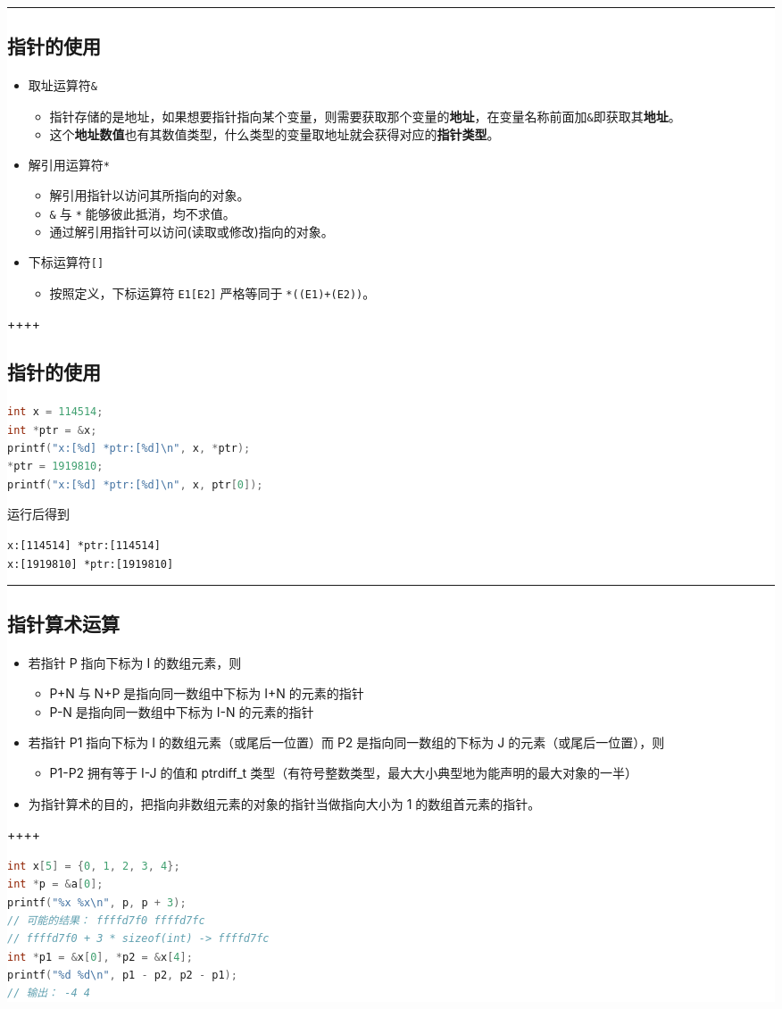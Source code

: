 ----

## 指针的使用

- 取址运算符`&`
    - 指针存储的是地址，如果想要指针指向某个变量，则需要获取那个变量的**地址**，在变量名称前面加`&`即获取其**地址**。
    - 这个**地址数值**也有其数值类型，什么类型的变量取地址就会获得对应的**指针类型**。

- 解引用运算符`*`
    - 解引用指针以访问其所指向的对象。
    - `&` 与 `*` 能够彼此抵消，均不求值。
    - 通过解引用指针可以访问(读取或修改)指向的对象。

- 下标运算符`[]`
    - 按照定义，下标运算符 `E1[E2]` 严格等同于 `*((E1)+(E2))`。

++++

## 指针的使用

```C
int x = 114514;
int *ptr = &x;
printf("x:[%d] *ptr:[%d]\n", x, *ptr);
*ptr = 1919810;
printf("x:[%d] *ptr:[%d]\n", x, ptr[0]);
```

运行后得到

```shell
x:[114514] *ptr:[114514]
x:[1919810] *ptr:[1919810]
```

----

## 指针算术运算

- 若指针 P 指向下标为 I 的数组元素，则
    - P+N 与 N+P 是指向同一数组中下标为 I+N 的元素的指针
    - P-N 是指向同一数组中下标为 I-N 的元素的指针

- 若指针 P1 指向下标为 I 的数组元素（或尾后一位置）而 P2 是指向同一数组的下标为 J 的元素（或尾后一位置），则
    - P1-P2 拥有等于 I-J 的值和 ptrdiff_t 类型（有符号整数类型，最大大小典型地为能声明的最大对象的一半）
- 为指针算术的目的，把指向非数组元素的对象的指针当做指向大小为 1 的数组首元素的指针。

++++

```C
int x[5] = {0, 1, 2, 3, 4};
int *p = &a[0];
printf("%x %x\n", p, p + 3);
// 可能的结果： ffffd7f0 ffffd7fc
// ffffd7f0 + 3 * sizeof(int) -> ffffd7fc
int *p1 = &x[0], *p2 = &x[4];
printf("%d %d\n", p1 - p2, p2 - p1);
// 输出： -4 4
```
